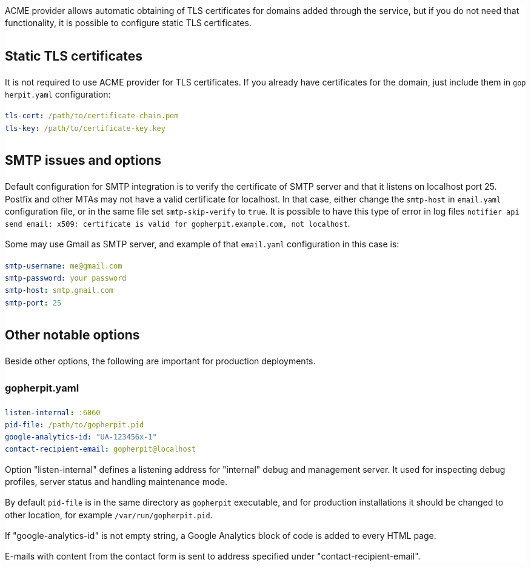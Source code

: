 ACME provider allows automatic obtaining of TLS certificates for domains added through the service, but if you do not need that functionality, it is possible to configure static TLS certificates.

## Static TLS certificates

It is not required to use ACME provider for TLS certificates. If you already have certificates for the domain, just include them in `gopherpit.yaml` configuration:

```yaml
tls-cert: /path/to/certificate-chain.pem
tls-key: /path/to/certificate-key.key
```

## SMTP issues and options

Default configuration for SMTP integration is to verify the certificate of SMTP server and that it listens on localhost port 25. Postfix and other MTAs may not have a valid certificate for localhost. In that case, either change the `smtp-host` in `email.yaml` configuration file, or in the same file set `smtp-skip-verify` to `true`. It is possible to have this type of error in log files `notifier api send email: x509: certificate is valid for gopherpit.example.com, not localhost`.

Some may use Gmail as SMTP server, and example of that `email.yaml` configuration in this case is:

```yaml
smtp-username: me@gmail.com
smtp-password: your password
smtp-host: smtp.gmail.com
smtp-port: 25
```

## Other notable options

Beside other options, the following are important for production deployments.

### gopherpit.yaml

```yaml
listen-internal: :6060
pid-file: /path/to/gopherpit.pid
google-analytics-id: "UA-123456x-1"
contact-recipient-email: gopherpit@localhost
```

Option "listen-internal" defines a listening address for "internal" debug and management server. It used for inspecting debug profiles, server status and handling maintenance mode.

By default `pid-file` is in the same directory as `gopherpit` executable, and  for production installations it should be changed to other location, for example `/var/run/gopherpit.pid`.

If "google-analytics-id" is not empty string, a Google Analytics block of code is added to every HTML page.

E-mails with content from the contact form is sent to address specified under "contact-recipient-email".
